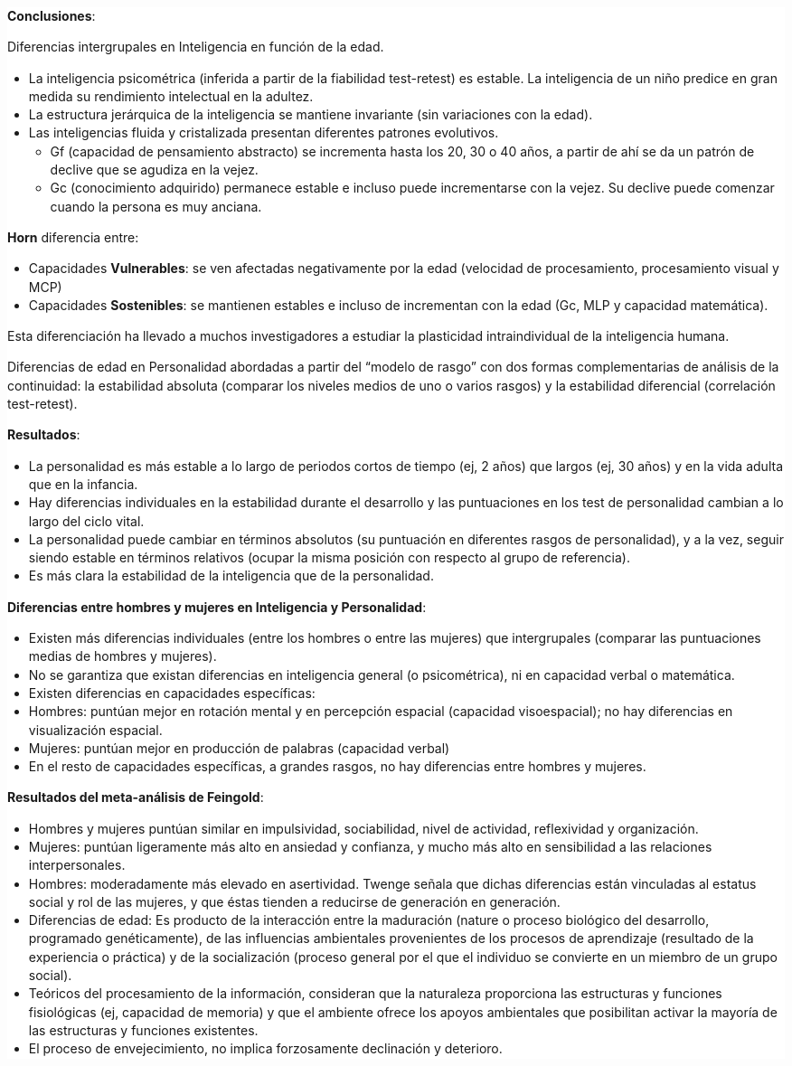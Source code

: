 **Conclusiones**: 

Diferencias intergrupales en Inteligencia en función de la edad.

* La inteligencia psicométrica (inferida a partir de la fiabilidad test-retest) es estable. La inteligencia de un niño predice en gran medida su rendimiento intelectual en la adultez.
* La estructura jerárquica de la inteligencia se mantiene invariante (sin variaciones con la edad).
* Las inteligencias fluida y cristalizada presentan diferentes patrones evolutivos. 
  * Gf (capacidad de pensamiento abstracto) se incrementa hasta los 20, 30 o 40 años, a partir de ahí se da un patrón de declive que se agudiza en la vejez.
  * Gc (conocimiento adquirido) permanece estable e incluso puede incrementarse con la vejez. Su declive puede comenzar cuando la persona es muy anciana.

**Horn** diferencia entre:
* Capacidades **Vulnerables**: se ven afectadas negativamente por la edad (velocidad de procesamiento, procesamiento visual y MCP)
* Capacidades **Sostenibles**: se mantienen estables e incluso de incrementan con la edad (Gc, MLP y capacidad matemática).

Esta diferenciación ha llevado a muchos investigadores a estudiar la plasticidad intraindividual de la inteligencia humana.

Diferencias de edad en Personalidad abordadas a partir del “modelo de rasgo” con dos formas complementarias de análisis de la continuidad: la estabilidad absoluta (comparar los niveles medios de uno o varios rasgos) y la estabilidad diferencial (correlación test-retest).

**Resultados**:
* La personalidad es más estable a lo largo de periodos cortos de tiempo (ej, 2 años) que largos (ej, 30 años) y en la vida adulta que en la infancia.
* Hay diferencias individuales en la estabilidad durante el desarrollo y las puntuaciones en los test de personalidad cambian a lo largo del ciclo vital.
* La personalidad puede cambiar en términos absolutos (su puntuación en diferentes rasgos de personalidad), y a la vez, seguir siendo estable en términos relativos (ocupar la misma posición con respecto al grupo de referencia).
* Es más clara la estabilidad de la inteligencia que de la personalidad.

**Diferencias entre hombres y mujeres en Inteligencia y Personalidad**:
* Existen más diferencias individuales (entre los hombres o entre las mujeres) que intergrupales (comparar las puntuaciones medias de hombres y mujeres).
* No se garantiza que existan diferencias en inteligencia general (o psicométrica), ni en capacidad verbal o matemática.
* Existen diferencias en capacidades específicas: 
* Hombres: puntúan mejor en rotación mental y en percepción espacial (capacidad visoespacial); no hay diferencias en visualización espacial.
* Mujeres: puntúan mejor en producción de palabras (capacidad verbal)
* En el resto de capacidades específicas, a grandes rasgos, no hay diferencias entre hombres y mujeres.

**Resultados del meta-análisis de Feingold**:

* Hombres y mujeres puntúan similar en impulsividad, sociabilidad, nivel de actividad, reflexividad y organización.
* Mujeres: puntúan ligeramente más alto en ansiedad y confianza, y mucho más alto en sensibilidad a las relaciones interpersonales.
* Hombres: moderadamente más elevado  en asertividad. Twenge señala que dichas diferencias están vinculadas al estatus social y rol de las mujeres, y que éstas tienden a reducirse de generación en generación.
* Diferencias de edad: Es producto de la interacción entre la maduración (nature o proceso biológico del desarrollo, programado genéticamente), de las influencias ambientales provenientes de los procesos de aprendizaje (resultado de la experiencia o práctica) y de la socialización (proceso general por el que el individuo se convierte en un miembro de un grupo social).
* Teóricos del procesamiento de la información, consideran que la naturaleza proporciona las estructuras y funciones fisiológicas (ej, capacidad de memoria) y que el ambiente ofrece los apoyos ambientales que posibilitan activar la mayoría de las estructuras y funciones existentes.
* El proceso de envejecimiento, no implica forzosamente declinación y deterioro.